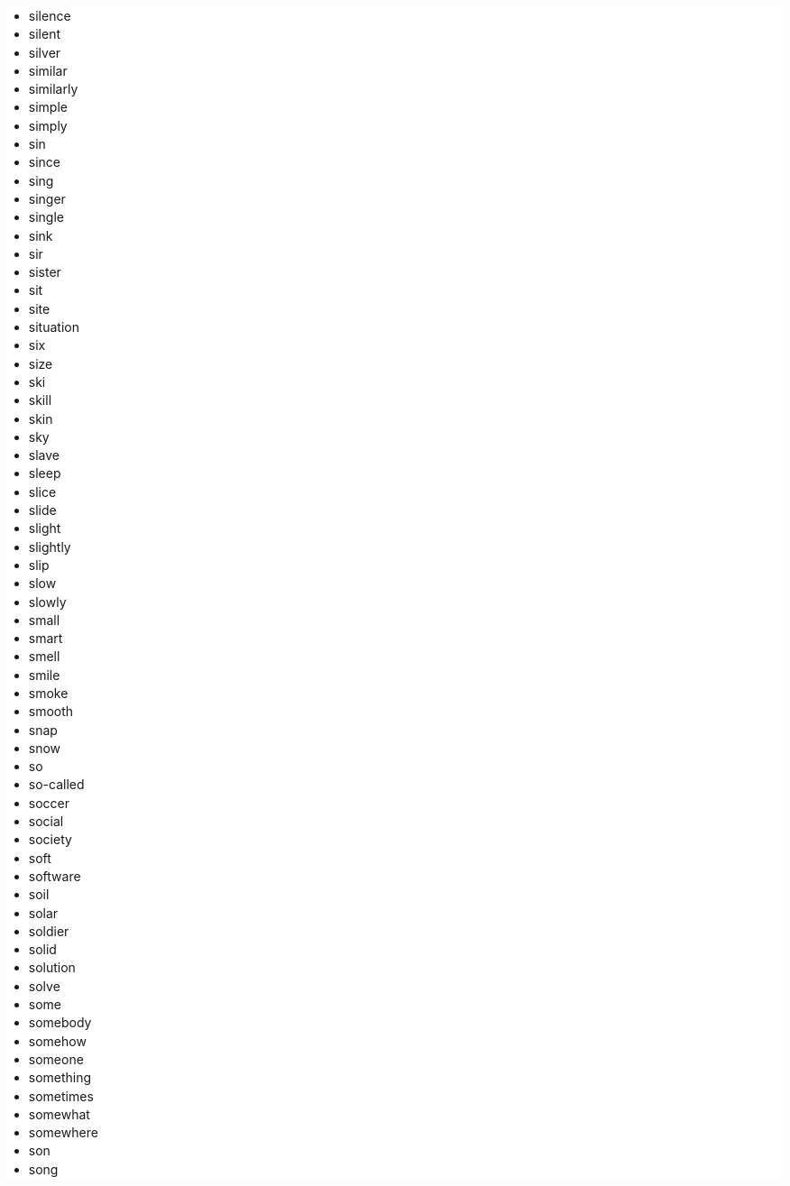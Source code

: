 - silence
- silent
- silver
- similar
- similarly
- simple
- simply
- sin
- since
- sing
- singer
- single
- sink
- sir
- sister
- sit
- site
- situation
- six
- size
- ski
- skill
- skin
- sky
- slave
- sleep
- slice
- slide
- slight
- slightly
- slip
- slow
- slowly
- small
- smart
- smell
- smile
- smoke
- smooth
- snap
- snow
- so
- so-called
- soccer
- social
- society
- soft
- software
- soil
- solar
- soldier
- solid
- solution
- solve
- some
- somebody
- somehow
- someone
- something
- sometimes
- somewhat
- somewhere
- son
- song